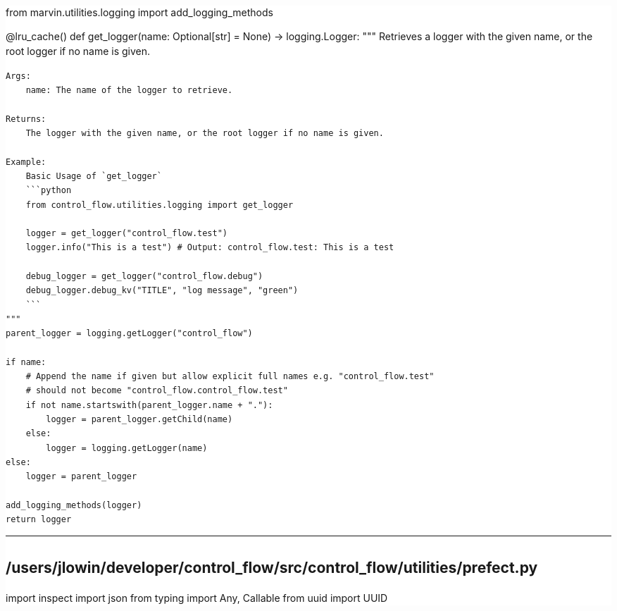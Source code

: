 from marvin.utilities.logging import add_logging_methods


@lru_cache()
def get_logger(name: Optional[str] = None) -> logging.Logger:
    """
    Retrieves a logger with the given name, or the root logger if no name is given.

    Args:
        name: The name of the logger to retrieve.

    Returns:
        The logger with the given name, or the root logger if no name is given.

    Example:
        Basic Usage of `get_logger`
        ```python
        from control_flow.utilities.logging import get_logger

        logger = get_logger("control_flow.test")
        logger.info("This is a test") # Output: control_flow.test: This is a test

        debug_logger = get_logger("control_flow.debug")
        debug_logger.debug_kv("TITLE", "log message", "green")
        ```
    """
    parent_logger = logging.getLogger("control_flow")

    if name:
        # Append the name if given but allow explicit full names e.g. "control_flow.test"
        # should not become "control_flow.control_flow.test"
        if not name.startswith(parent_logger.name + "."):
            logger = parent_logger.getChild(name)
        else:
            logger = logging.getLogger(name)
    else:
        logger = parent_logger

    add_logging_methods(logger)
    return logger


---

## /users/jlowin/developer/control_flow/src/control_flow/utilities/prefect.py

import inspect
import json
from typing import Any, Callable
from uuid import UUID
